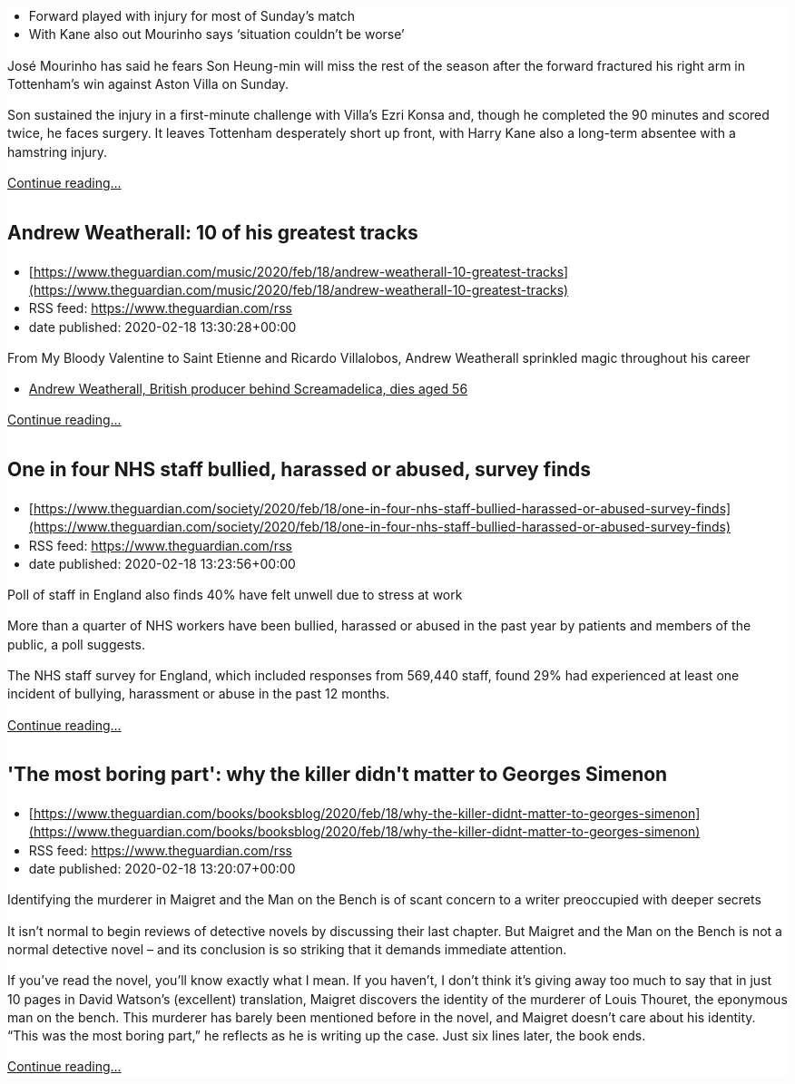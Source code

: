 <ul><li>Forward played with injury for most of Sunday’s match</li><li>With Kane also out Mourinho says ‘situation couldn’t be worse’</li></ul><p>José Mourinho has said he fears Son Heung-min will miss the rest of the season after the forward fractured his right arm in Tottenham’s win against Aston Villa on Sunday.</p><p>Son sustained the injury in a first-minute challenge with Villa’s Ezri Konsa and, though he completed the 90 minutes and scored twice, he faces surgery. It leaves Tottenham desperately short up front, with Harry Kane also a long-term absentee with a hamstring injury.</p> <a href="https://www.theguardian.com/football/2020/feb/18/son-heung-min-out-for-weeks-after-fracturing-arm-in-aston-villa-clash-football">Continue reading...</a>

## Andrew Weatherall: 10 of his greatest tracks
 - [https://www.theguardian.com/music/2020/feb/18/andrew-weatherall-10-greatest-tracks](https://www.theguardian.com/music/2020/feb/18/andrew-weatherall-10-greatest-tracks)
 - RSS feed: https://www.theguardian.com/rss
 - date published: 2020-02-18 13:30:28+00:00

<p>From My Bloody Valentine to Saint Etienne and Ricardo Villalobos, Andrew Weatherall sprinkled magic throughout his career</p><ul><li><a href="https://www.theguardian.com/music/2020/feb/17/andrew-weatherall-british-producer-behind-screamadelica-dies-aged-56">Andrew Weatherall, British producer behind Screamadelica, dies aged 56</a></li></ul> <a href="https://www.theguardian.com/music/2020/feb/18/andrew-weatherall-10-greatest-tracks">Continue reading...</a>

## One in four NHS staff bullied, harassed or abused, survey finds
 - [https://www.theguardian.com/society/2020/feb/18/one-in-four-nhs-staff-bullied-harassed-or-abused-survey-finds](https://www.theguardian.com/society/2020/feb/18/one-in-four-nhs-staff-bullied-harassed-or-abused-survey-finds)
 - RSS feed: https://www.theguardian.com/rss
 - date published: 2020-02-18 13:23:56+00:00

<p>Poll of staff in England also finds 40% have felt unwell due to stress at work </p><p> More than a quarter of NHS workers have been bullied, harassed or abused in the past year by patients and members of the public, a poll suggests.</p><p>The NHS staff survey for England, which included responses from 569,440 staff, found 29% had experienced at least one incident of bullying, harassment or abuse in the past 12 months.</p> <a href="https://www.theguardian.com/society/2020/feb/18/one-in-four-nhs-staff-bullied-harassed-or-abused-survey-finds">Continue reading...</a>

## 'The most boring part': why the killer didn't matter to Georges Simenon
 - [https://www.theguardian.com/books/booksblog/2020/feb/18/why-the-killer-didnt-matter-to-georges-simenon](https://www.theguardian.com/books/booksblog/2020/feb/18/why-the-killer-didnt-matter-to-georges-simenon)
 - RSS feed: https://www.theguardian.com/rss
 - date published: 2020-02-18 13:20:07+00:00

<p>Identifying the murderer in Maigret and the Man on the Bench is of scant concern to a writer preoccupied with deeper secrets</p><p>It isn’t normal to begin reviews of detective novels by discussing their last chapter. But Maigret and the Man on the Bench is not a normal detective novel – and its conclusion is so striking that it demands immediate attention.</p><p>If you’ve read the novel, you’ll know exactly what I mean. If you haven’t, I don’t think it’s giving away too much to say that in just 10 pages in David Watson’s (excellent) translation, Maigret discovers the identity of the murderer of Louis Thouret, the eponymous man on the bench. This murderer has barely been mentioned before in the novel, and Maigret doesn’t care about his identity. “This was the most boring part,” he reflects as he is writing up the case. Just six lines later, the book ends.</p> <a href="https://www.theguardian.com/books/booksblog/2020/feb/18/why-the-killer-didnt-matter-to-georges-simenon">Continue reading...</a>
